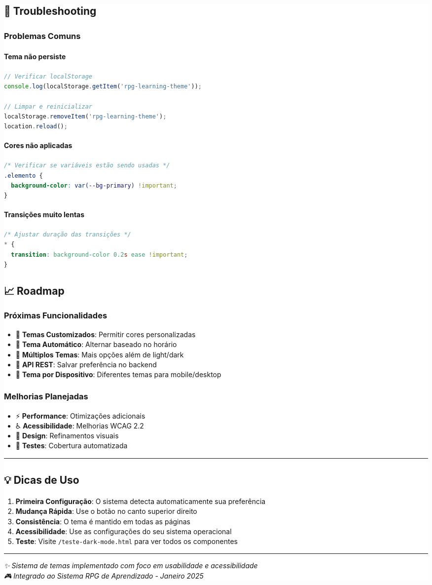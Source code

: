 ## 🐛 Troubleshooting

### Problemas Comuns

#### Tema não persiste
```javascript
// Verificar localStorage
console.log(localStorage.getItem('rpg-learning-theme'));

// Limpar e reinicializar
localStorage.removeItem('rpg-learning-theme');
location.reload();
```

#### Cores não aplicadas
```css
/* Verificar se variáveis estão sendo usadas */
.elemento {
  background-color: var(--bg-primary) !important;
}
```

#### Transições muito lentas
```css
/* Ajustar duração das transições */
* {
  transition: background-color 0.2s ease !important;
}
```

## 📈 Roadmap

### Próximas Funcionalidades
- 🔄 **Temas Customizados**: Permitir cores personalizadas
- 🎯 **Tema Automático**: Alternar baseado no horário
- 🌈 **Múltiplos Temas**: Mais opções além de light/dark
- 🔧 **API REST**: Salvar preferência no backend
- 📱 **Tema por Dispositivo**: Diferentes temas para mobile/desktop

### Melhorias Planejadas
- ⚡ **Performance**: Otimizações adicionais
- ♿ **Acessibilidade**: Melhorias WCAG 2.2
- 🎨 **Design**: Refinamentos visuais
- 🧪 **Testes**: Cobertura automatizada

---

## 💡 Dicas de Uso

1. **Primeira Configuração**: O sistema detecta automaticamente sua preferência
2. **Mudança Rápida**: Use o botão no canto superior direito
3. **Consistência**: O tema é mantido em todas as páginas
4. **Acessibilidade**: Use as configurações do seu sistema operacional
5. **Teste**: Visite `/teste-dark-mode.html` para ver todos os componentes

---

*✨ Sistema de temas implementado com foco em usabilidade e acessibilidade*  
*🎮 Integrado ao Sistema RPG de Aprendizado - Janeiro 2025*
